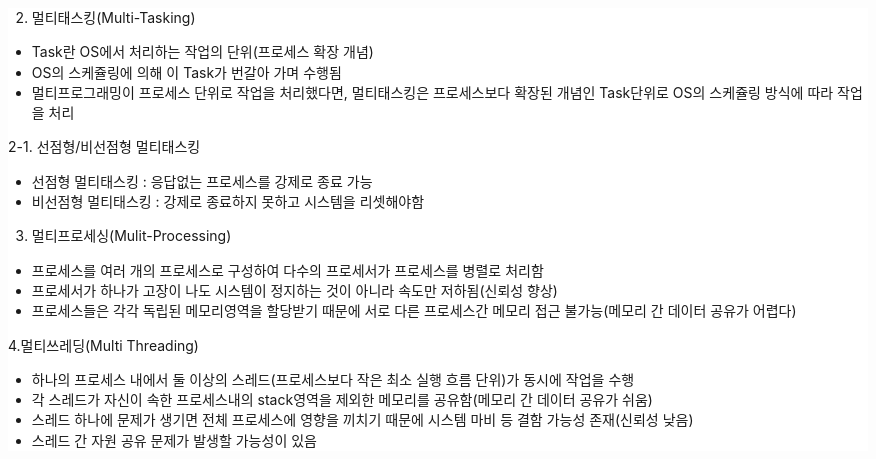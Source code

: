 2. 멀티태스킹(Multi-Tasking)
- Task란 OS에서 처리하는 작업의 단위(프로세스 확장 개념)
- OS의 스케쥴링에 의해 이 Task가 번갈아 가며 수행됨
- 멀티프로그래밍이 프로세스 단위로 작업을 처리했다면, 멀티태스킹은 프로세스보다 확장된 개념인 Task단위로 OS의 스케쥴링 방식에 따라 작업을 처리

2-1. 선점형/비선점형 멀티태스킹 
- 선점형 멀티태스킹 : 응답없는 프로세스를 강제로 종료 가능    
- 비선점형 멀티태스킹 : 강제로 종료하지 못하고 시스템을 리셋해야함 

3. 멀티프로세싱(Mulit-Processing)
- 프로세스를 여러 개의 프로세스로 구성하여 다수의 프로세서가 프로세스를 병렬로 처리함
- 프로세서가 하나가 고장이 나도 시스템이 정지하는 것이 아니라 속도만 저하됨(신뢰성 향상)
- 프로세스들은 각각 독립된 메모리영역을 할당받기 때문에 서로 다른 프로세스간 메모리 접근 불가능(메모리 간 데이터 공유가 어렵다)

4.멀티쓰레딩(Multi Threading)
- 하나의 프로세스 내에서 둘 이상의 스레드(프로세스보다 작은 최소 실행 흐름 단위)가 동시에 작업을 수행
- 각 스레드가 자신이 속한 프로세스내의 stack영역을 제외한 메모리를 공유함(메모리 간 데이터 공유가 쉬움)
- 스레드 하나에 문제가 생기면 전체 프로세스에 영향을 끼치기 때문에 시스템 마비 등 결함 가능성 존재(신뢰성 낮음)
- 스레드 간 자원 공유 문제가 발생할 가능성이 있음
